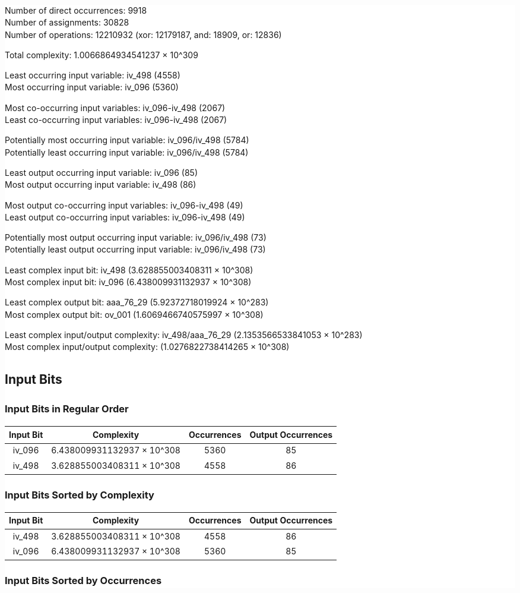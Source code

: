 Number of direct occurrences: 9918  
Number of assignments: 30828  
Number of operations: 12210932
(xor: 12179187,
and: 18909,
or: 12836)

Total complexity: 1.0066864934541237 × 10^309

Least occurring input variable: iv_498 (4558)  
Most occurring input variable: iv_096 (5360)

Most co-occurring input variables: iv_096-iv_498 (2067)  
Least co-occurring input variables: iv_096-iv_498 (2067)

Potentially most occurring input variable: iv_096/iv_498 (5784)  
Potentially least occurring input variable: iv_096/iv_498 (5784)

Least output occurring input variable: iv_096 (85)  
Most output occurring input variable: iv_498 (86)

Most output co-occurring input variables: iv_096-iv_498 (49)  
Least output co-occurring input variables: iv_096-iv_498 (49)

Potentially most output occurring input variable: iv_096/iv_498 (73)  
Potentially least output occurring input variable: iv_096/iv_498 (73)

Least complex input bit: iv_498 (3.628855003408311 × 10^308)  
Most complex input bit: iv_096 (6.438009931132937 × 10^308)

Least complex output bit: aaa_76_29 (5.92372718019924 × 10^283)  
Most complex output bit: ov_001 (1.6069466740575997 × 10^308)

Least complex input/output complexity: iv_498/aaa_76_29 (2.1353566533841053 × 10^283)  
Most complex input/output complexity:  (1.0276822738414265 × 10^308)

## Input Bits

### Input Bits in Regular Order

| Input Bit | Complexity | Occurrences | Output Occurrences |
|:---------:|:----------:|:-----------:|:------------------:|
| iv_096 | 6.438009931132937 × 10^308 | 5360 | 85 |
| iv_498 | 3.628855003408311 × 10^308 | 4558 | 86 |

### Input Bits Sorted by Complexity

| Input Bit | Complexity | Occurrences | Output Occurrences |
|:---------:|:----------:|:-----------:|:------------------:|
| iv_498 | 3.628855003408311 × 10^308 | 4558 | 86 |
| iv_096 | 6.438009931132937 × 10^308 | 5360 | 85 |

### Input Bits Sorted by Occurrences
